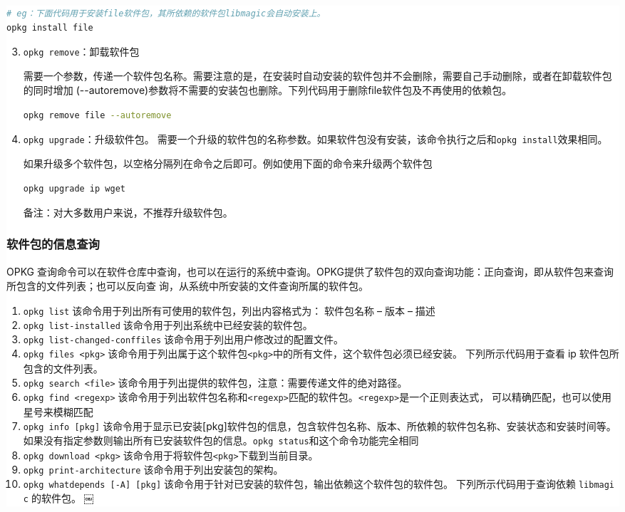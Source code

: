    ```bash
   # eg：下面代码用于安装file软件包，其所依赖的软件包libmagic会自动安装上。
   opkg install file
   ```

   

3. `opkg remove`：卸载软件包

   需要一个参数，传递一个软件包名称。需要注意的是，在安装时自动安装的软件包并不会删除，需要自己手动删除，或者在卸载软件包的同时增加 (--autoremove)参数将不需要的安装包也删除。下列代码用于删除file软件包及不再使用的依赖包。

   ```bash
   opkg remove file --autoremove
   ```

4. `opkg upgrade`：升级软件包。
   需要一个升级的软件包的名称参数。如果软件包没有安装，该命令执行之后和`opkg install`效果相同。

   如果升级多个软件包，以空格分隔列在命令之后即可。例如使用下面的命令来升级两个软件包

   ```bash
   opkg upgrade ip wget
   ```

   备注：对大多数用户来说，不推荐升级软件包。

### 软件包的信息查询

OPKG 查询命令可以在软件仓库中查询，也可以在运行的系统中查询。OPKG提供了软件包的双向查询功能：正向查询，即从软件包来查询所包含的文件列表；也可以反向查 询，从系统中所安装的文件查询所属的软件包。

1. `opkg list`
   该命令用于列出所有可使用的软件包，列出内容格式为：
   软件包名称 – 版本 – 描述
2. `opkg list-installed`
   该命令用于列出系统中已经安装的软件包。
3. `opkg list-changed-conffiles`
   该命令用于列出用户修改过的配置文件。
4. `opkg files <pkg>`
   该命令用于列出属于这个软件包`<pkg>`中的所有文件，这个软件包必须已经安装。
   下列所示代码用于查看 ip 软件包所包含的文件列表。
5. `opkg search <file>`
   该命令用于列出提供的软件包，注意：需要传递文件的绝对路径。
6. `opkg find <regexp>`
   该命令用于列出软件包名称和`<regexp>`匹配的软件包。`<regexp>`是一个正则表达式， 可以精确匹配，也可以使用星号来模糊匹配
7. `opkg info [pkg]`
   该命令用于显示已安装[pkg]软件包的信息，包含软件包名称、版本、所依赖的软件包名称、安装状态和安装时间等。如果没有指定参数则输出所有已安装软件包的信息。`opkg status`和这个命令功能完全相同
8. `opkg download <pkg>`
   该命令用于将软件包`<pkg>`下载到当前目录。
9. `opkg print-architecture`
   该命令用于列出安装包的架构。
10. `opkg whatdepends [-A] [pkg]`
    该命令用于针对已安装的软件包，输出依赖这个软件包的软件包。
    下列所示代码用于查询依赖 `libmagic` 的软件包。
    ￼
